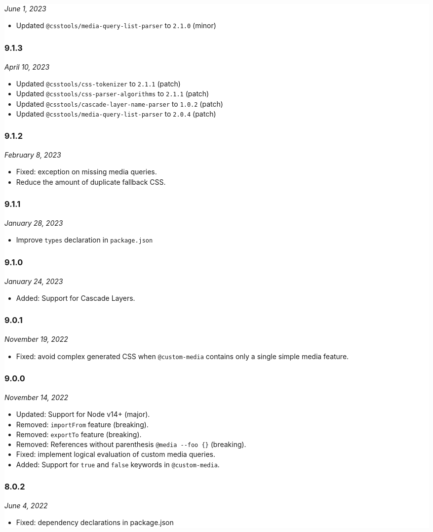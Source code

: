 _June 1, 2023_

- Updated `@csstools/media-query-list-parser` to `2.1.0` (minor)


### 9.1.3

_April 10, 2023_

- Updated `@csstools/css-tokenizer` to `2.1.1` (patch)
- Updated `@csstools/css-parser-algorithms` to `2.1.1` (patch)
- Updated `@csstools/cascade-layer-name-parser` to `1.0.2` (patch)
- Updated `@csstools/media-query-list-parser` to `2.0.4` (patch)

### 9.1.2

_February 8, 2023_

- Fixed: exception on missing media queries.
- Reduce the amount of duplicate fallback CSS.

### 9.1.1

_January 28, 2023_

- Improve `types` declaration in `package.json`

### 9.1.0

_January 24, 2023_

- Added: Support for Cascade Layers.

### 9.0.1

_November 19, 2022_

- Fixed: avoid complex generated CSS when `@custom-media` contains only a single simple media feature.

### 9.0.0

_November 14, 2022_

- Updated: Support for Node v14+ (major).
- Removed: `importFrom` feature (breaking).
- Removed: `exportTo` feature (breaking).
- Removed: References without parenthesis `@media --foo {}` (breaking).
- Fixed: implement logical evaluation of custom media queries.
- Added: Support for `true` and `false` keywords in `@custom-media`.

### 8.0.2

_June 4, 2022_

- Fixed: dependency declarations in package.json
